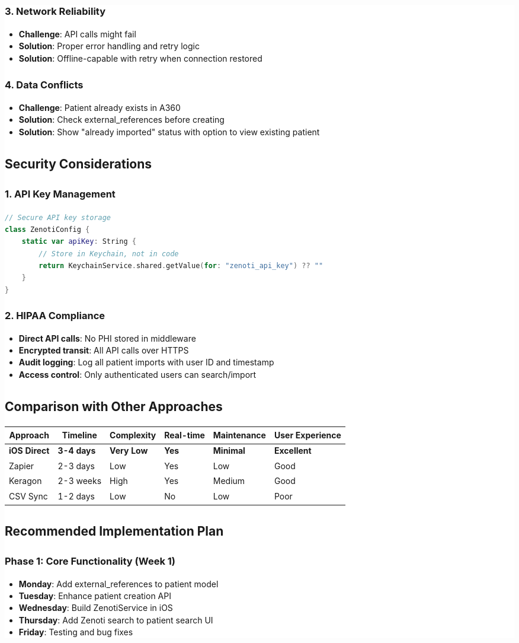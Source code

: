 ### 3. **Network Reliability**
- **Challenge**: API calls might fail
- **Solution**: Proper error handling and retry logic
- **Solution**: Offline-capable with retry when connection restored

### 4. **Data Conflicts**
- **Challenge**: Patient already exists in A360
- **Solution**: Check external_references before creating
- **Solution**: Show "already imported" status with option to view existing patient

## Security Considerations

### 1. **API Key Management**
```swift path=null start=null
// Secure API key storage
class ZenotiConfig {
    static var apiKey: String {
        // Store in Keychain, not in code
        return KeychainService.shared.getValue(for: "zenoti_api_key") ?? ""
    }
}
```

### 2. **HIPAA Compliance**
- **Direct API calls**: No PHI stored in middleware
- **Encrypted transit**: All API calls over HTTPS
- **Audit logging**: Log all patient imports with user ID and timestamp
- **Access control**: Only authenticated users can search/import

## Comparison with Other Approaches

| Approach | Timeline | Complexity | Real-time | Maintenance | User Experience |
|----------|----------|------------|-----------|-------------|-----------------|
| **iOS Direct** | **3-4 days** | **Very Low** | **Yes** | **Minimal** | **Excellent** |
| Zapier | 2-3 days | Low | Yes | Low | Good |
| Keragon | 2-3 weeks | High | Yes | Medium | Good |
| CSV Sync | 1-2 days | Low | No | Low | Poor |

## Recommended Implementation Plan

### Phase 1: Core Functionality (Week 1)
- **Monday**: Add external_references to patient model
- **Tuesday**: Enhance patient creation API
- **Wednesday**: Build ZenotiService in iOS
- **Thursday**: Add Zenoti search to patient search UI
- **Friday**: Testing and bug fixes
